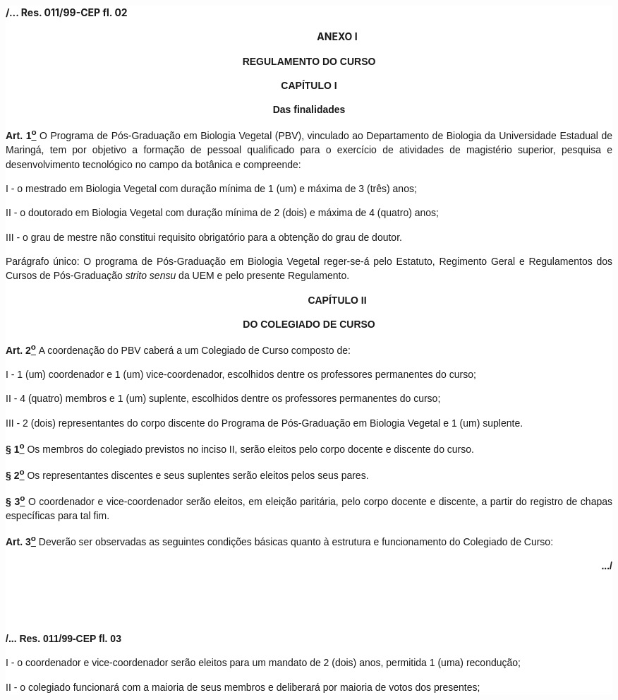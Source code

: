 <B><P ALIGN="JUSTIFY">/... Res. 011/99-CEP&#9;&#9;&#9;&#9;&#9;&#9;&#9;&#9;         fl. 02</P>
</B><DIR>
<DIR>

<B><P ALIGN="CENTER">ANEXO I</P>
</B></FONT><FONT SIZE=2></DIR>
</DIR>

</FONT><B><FONT FACE="Arial"><P ALIGN="CENTER">REGULAMENTO DO CURSO</P>
<P ALIGN="JUSTIFY"></P>
<P ALIGN="CENTER">CAP&Iacute;TULO I</P>
<P ALIGN="CENTER">Das finalidades</P>
</B><P ALIGN="JUSTIFY"></P>
<B><P ALIGN="JUSTIFY">Art. 1<U><SUP>o</U></SUP> </B>O Programa de P&oacute;s-Gradua&ccedil;&atilde;o em Biologia Vegetal (PBV), vinculado ao Departamento de Biologia da Universidade Estadual de Maring&aacute;, tem por objetivo a forma&ccedil;&atilde;o de pessoal qualificado para o exerc&iacute;cio de atividades de magist&eacute;rio superior, pesquisa e desenvolvimento tecnol&oacute;gico no campo da bot&acirc;nica e compreende:</P>
<P ALIGN="JUSTIFY">I - o mestrado em Biologia Vegetal com dura&ccedil;&atilde;o m&iacute;nima de 1 (um) e m&aacute;xima de 3 (tr&ecirc;s) anos;</P>
<P ALIGN="JUSTIFY">II - o doutorado em Biologia Vegetal com dura&ccedil;&atilde;o m&iacute;nima de 2 (dois) e m&aacute;xima de 4 (quatro) anos;</P>
<P ALIGN="JUSTIFY">III - o grau de mestre n&atilde;o constitui requisito obrigat&oacute;rio para a obten&ccedil;&atilde;o do grau de doutor.</P>
<P ALIGN="JUSTIFY">Par&aacute;grafo &uacute;nico: O programa de P&oacute;s-Gradua&ccedil;&atilde;o em Biologia Vegetal reger-se-&aacute; pelo Estatuto, Regimento Geral e Regulamentos dos Cursos de P&oacute;s-Gradua&ccedil;&atilde;o <I>strito sensu</I> da UEM e pelo presente Regulamento.</P>
<P ALIGN="JUSTIFY"></P><DIR>
<DIR>

<B><P ALIGN="CENTER">CAP&Iacute;TULO II</P></DIR>
</DIR>

<P ALIGN="CENTER">DO COLEGIADO DE CURSO</P>
</B><P ALIGN="JUSTIFY"></P>
<B><P ALIGN="JUSTIFY">Art. 2<U><SUP>o</U></SUP> </B>A coordena&ccedil;&atilde;o do PBV caber&aacute; a um Colegiado de Curso composto de:</P>
<P ALIGN="JUSTIFY">I - 1 (um) coordenador e 1 (um) vice-coordenador, escolhidos dentre os professores permanentes do curso;</P>
<P ALIGN="JUSTIFY">II - 4 (quatro) membros e 1 (um) suplente, escolhidos dentre os professores permanentes do curso;</P>
<P ALIGN="JUSTIFY">III - 2 (dois) representantes do corpo discente do Programa de P&oacute;s-Gradua&ccedil;&atilde;o em Biologia Vegetal e 1 (um) suplente.</P>
<B><P ALIGN="JUSTIFY">§ 1<U><SUP>o</U></SUP> </B>Os membros do colegiado previstos no inciso II, ser&atilde;o eleitos pelo corpo docente e discente do curso.</P>
<B><P ALIGN="JUSTIFY">§ 2<U><SUP>o</U></SUP> </B>Os representantes discentes e seus suplentes ser&atilde;o eleitos pelos seus pares.</P>
<B><P ALIGN="JUSTIFY">§ 3<U><SUP>o</U></SUP> </B>O coordenador e vice-coordenador ser&atilde;o eleitos, em elei&ccedil;&atilde;o parit&aacute;ria, pelo corpo docente e discente, a partir do registro de chapas espec&iacute;ficas para tal fim.</P>
<B><P ALIGN="JUSTIFY">Art. 3<U><SUP>o</U></SUP> </B>Dever&atilde;o ser observadas as seguintes condi&ccedil;&otilde;es b&aacute;sicas quanto &agrave; estrutura e funcionamento do Colegiado de Curso:</P>
<P ALIGN="JUSTIFY"></P>
<B><P ALIGN="RIGHT">.../</P>
</B><P ALIGN="JUSTIFY"></P>
<P ALIGN="JUSTIFY">&nbsp;</P>
<P ALIGN="JUSTIFY">&nbsp;</P>
<B><P ALIGN="JUSTIFY">/... Res. 011/99-CEP&#9;&#9;&#9;&#9;&#9;&#9;&#9;&#9;         fl. 03</P>
</B><P ALIGN="JUSTIFY"></P>
<P ALIGN="JUSTIFY">I - o coordenador e vice-coordenador ser&atilde;o eleitos para um mandato de 2 (dois) anos, permitida 1 (uma) recondu&ccedil;&atilde;o;</P>
<P ALIGN="JUSTIFY">II - o colegiado funcionar&aacute; com a maioria de seus membros e deliberar&aacute; por maioria de votos dos presentes;</P>